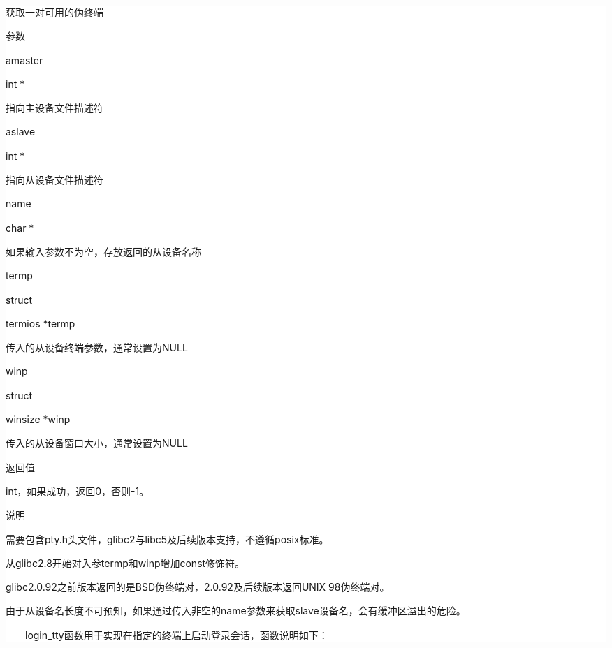 
获取一对可用的伪终端

参数
	

amaster
	

int *
	

指向主设备文件描述符

aslave
	

int *
	

指向从设备文件描述符

name
	

char *
	

如果输入参数不为空，存放返回的从设备名称

termp
	

struct

termios *termp
	

传入的从设备终端参数，通常设置为NULL

winp
	

struct

winsize *winp
	

传入的从设备窗口大小，通常设置为NULL

返回值
	

int，如果成功，返回0，否则-1。

说明
	

需要包含pty.h头文件，glibc2与libc5及后续版本支持，不遵循posix标准。

从glibc2.8开始对入参termp和winp增加const修饰符。

glibc2.0.92之前版本返回的是BSD伪终端对，2.0.92及后续版本返回UNIX 98伪终端对。

由于从设备名长度不可预知，如果通过传入非空的name参数来获取slave设备名，会有缓冲区溢出的危险。

 

　　login_tty函数用于实现在指定的终端上启动登录会话，函数说明如下：
